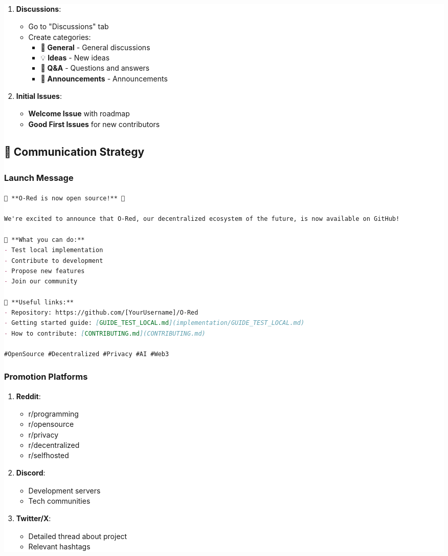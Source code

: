 1. **Discussions**:
   - Go to "Discussions" tab
   - Create categories:
     - 💬 **General** - General discussions
     - 💡 **Ideas** - New ideas
     - 🙋 **Q&A** - Questions and answers
     - 📢 **Announcements** - Announcements

2. **Initial Issues**:
   - **Welcome Issue** with roadmap
   - **Good First Issues** for new contributors

## 📢 Communication Strategy

### Launch Message

```markdown
🌟 **O-Red is now open source!** 🌟

We're excited to announce that O-Red, our decentralized ecosystem of the future, is now available on GitHub!

🚀 **What you can do:**
- Test local implementation
- Contribute to development
- Propose new features
- Join our community

🔗 **Useful links:**
- Repository: https://github.com/[YourUsername]/O-Red
- Getting started guide: [GUIDE_TEST_LOCAL.md](implementation/GUIDE_TEST_LOCAL.md)
- How to contribute: [CONTRIBUTING.md](CONTRIBUTING.md)

#OpenSource #Decentralized #Privacy #AI #Web3
```

### Promotion Platforms

1. **Reddit**:
   - r/programming
   - r/opensource
   - r/privacy
   - r/decentralized
   - r/selfhosted

2. **Discord**:
   - Development servers
   - Tech communities

3. **Twitter/X**:
   - Detailed thread about project
   - Relevant hashtags
